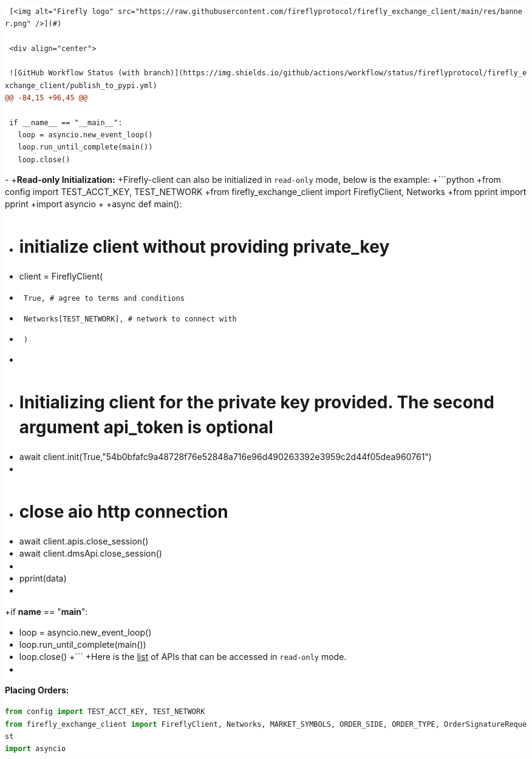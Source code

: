 ```diff
 [<img alt="Firefly logo" src="https://raw.githubusercontent.com/fireflyprotocol/firefly_exchange_client/main/res/banner.png" />](#)
 
 <div align="center">
 
 ![GitHub Workflow Status (with branch)](https://img.shields.io/github/actions/workflow/status/fireflyprotocol/firefly_exchange_client/publish_to_pypi.yml)
@@ -84,15 +96,45 @@
 
 if __name__ == "__main__":
   loop = asyncio.new_event_loop()
   loop.run_until_complete(main())
   loop.close()
 ```
 
-​
+**Read-only Initialization:**
+Firefly-client can also be initialized in `read-only` mode, below is the example:
+```python
+from config import TEST_ACCT_KEY, TEST_NETWORK
+from firefly_exchange_client import FireflyClient, Networks
+from pprint import pprint
+import asyncio
+
+async def main():
+  # initialize client without providing private_key
+  client = FireflyClient(
+      True, # agree to terms and conditions
+      Networks[TEST_NETWORK], # network to connect with
+      )
+
+  # Initializing client for the private key provided. The second argument api_token is optional
+  await client.init(True,"54b0bfafc9a48728f76e52848a716e96d490263392e3959c2d44f05dea960761") 
+
+  # close aio http connection
+  await client.apis.close_session()
+  await client.dmsApi.close_session()
+
+  pprint(data)
+
+if __name__ == "__main__":
+  loop = asyncio.new_event_loop()
+  loop.run_until_complete(main())
+  loop.close()
+```
+​Here is the [list](https://docs.bluefin.io/8/2.readonly-access-data) of APIs that can be accessed in `read-only` mode.
+
 **Placing Orders:**
 
 ```python
 from config import TEST_ACCT_KEY, TEST_NETWORK
 from firefly_exchange_client import FireflyClient, Networks, MARKET_SYMBOLS, ORDER_SIDE, ORDER_TYPE, OrderSignatureRequest
 import asyncio
```
